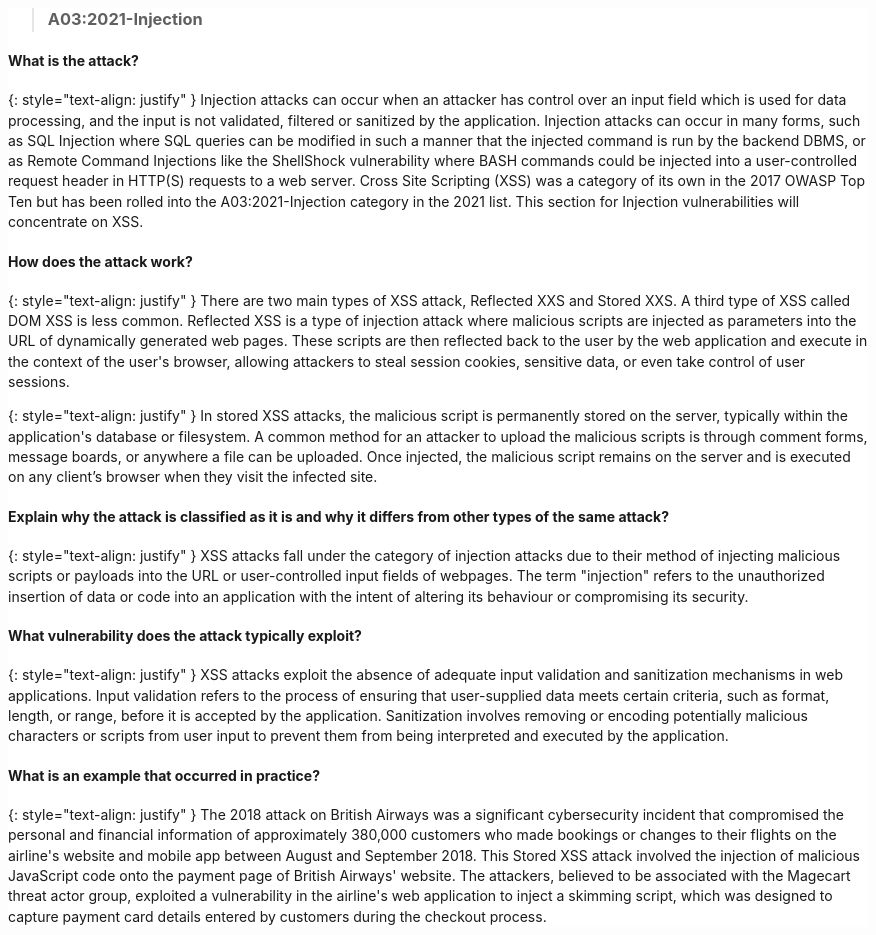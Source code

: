 > ### A03:2021-Injection

#### What is the attack?

{: style="text-align: justify" }
Injection attacks can occur when an attacker has control over an input field which is used for data processing, and the input is not validated, filtered or sanitized by the application. Injection attacks can occur in many forms, such as SQL Injection where SQL queries can be modified in such a manner that the injected command is run by the backend DBMS, or as Remote Command Injections like the ShellShock vulnerability where BASH commands could be injected into a user-controlled request header in HTTP(S) requests to a web server. Cross Site Scripting (XSS) was a category of its own in the 2017 OWASP Top Ten but has been rolled into the A03:2021-Injection category in the 2021 list. This section for Injection vulnerabilities will concentrate on XSS.

#### How does the attack work?

{: style="text-align: justify" }
There are two main types of XSS attack, Reflected XXS and Stored XXS. A third type of XSS called DOM XSS is less common. Reflected XSS is a type of injection attack where malicious scripts are injected as parameters into the URL of dynamically generated web pages. These scripts are then reflected back to the user by the web application and execute in the context of the user's browser, allowing attackers to steal session cookies, sensitive data, or even take control of user sessions.

{: style="text-align: justify" }
In stored XSS attacks, the malicious script is permanently stored on the server, typically within the application's database or filesystem. A common method for an attacker to upload the malicious scripts is through comment forms, message boards, or anywhere a file can be uploaded. Once injected, the malicious script remains on the server and is executed on any client’s browser when they visit the infected site.

#### Explain why the attack is classified as it is and why it differs from other types of the same attack?

{: style="text-align: justify" }
XSS attacks fall under the category of injection attacks due to their method of injecting malicious scripts or payloads into the URL or user-controlled input fields of webpages. The term "injection" refers to the unauthorized insertion of data or code into an application with the intent of altering its behaviour or compromising its security.

#### What vulnerability does the attack typically exploit?

{: style="text-align: justify" }
XSS attacks exploit the absence of adequate input validation and sanitization mechanisms in web applications. Input validation refers to the process of ensuring that user-supplied data meets certain criteria, such as format, length, or range, before it is accepted by the application. Sanitization involves removing or encoding potentially malicious characters or scripts from user input to prevent them from being interpreted and executed by the application.

#### What is an example that occurred in practice?

{: style="text-align: justify" }
The 2018 attack on British Airways was a significant cybersecurity incident that compromised the personal and financial information of approximately 380,000 customers who made bookings or changes to their flights on the airline's website and mobile app between August and September 2018. This Stored XSS attack involved the injection of malicious JavaScript code onto the payment page of British Airways' website. The attackers, believed to be associated with the Magecart threat actor group, exploited a vulnerability in the airline's web application to inject a skimming script, which was designed to capture payment card details entered by customers during the checkout process.
